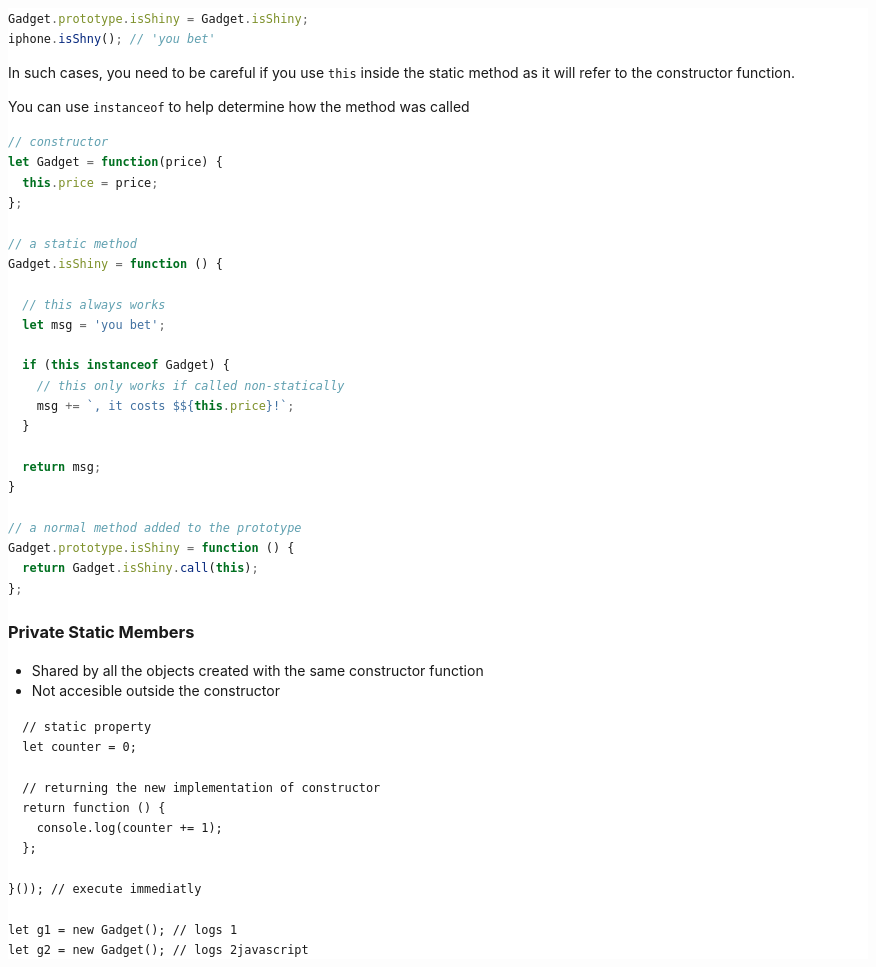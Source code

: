 ```javascript
Gadget.prototype.isShiny = Gadget.isShiny;
iphone.isShny(); // 'you bet'
```

In such cases, you need to be careful if you use `this` inside the static method as it will refer to the constructor function.

You can use `instanceof` to help determine how the method was called

```javascript
// constructor
let Gadget = function(price) {
  this.price = price;
};

// a static method
Gadget.isShiny = function () {
  
  // this always works
  let msg = 'you bet';

  if (this instanceof Gadget) {
    // this only works if called non-statically
    msg += `, it costs $${this.price}!`;
  }
  
  return msg;
}

// a normal method added to the prototype
Gadget.prototype.isShiny = function () {
  return Gadget.isShiny.call(this);
};
```

 ### Private Static Members

* Shared by all the objects created with the same constructor function
* Not accesible outside the constructor

```let Gadget = (function() {
  // static property
  let counter = 0;

  // returning the new implementation of constructor
  return function () {
    console.log(counter += 1);
  };

}()); // execute immediatly

let g1 = new Gadget(); // logs 1
let g2 = new Gadget(); // logs 2javascript
```
